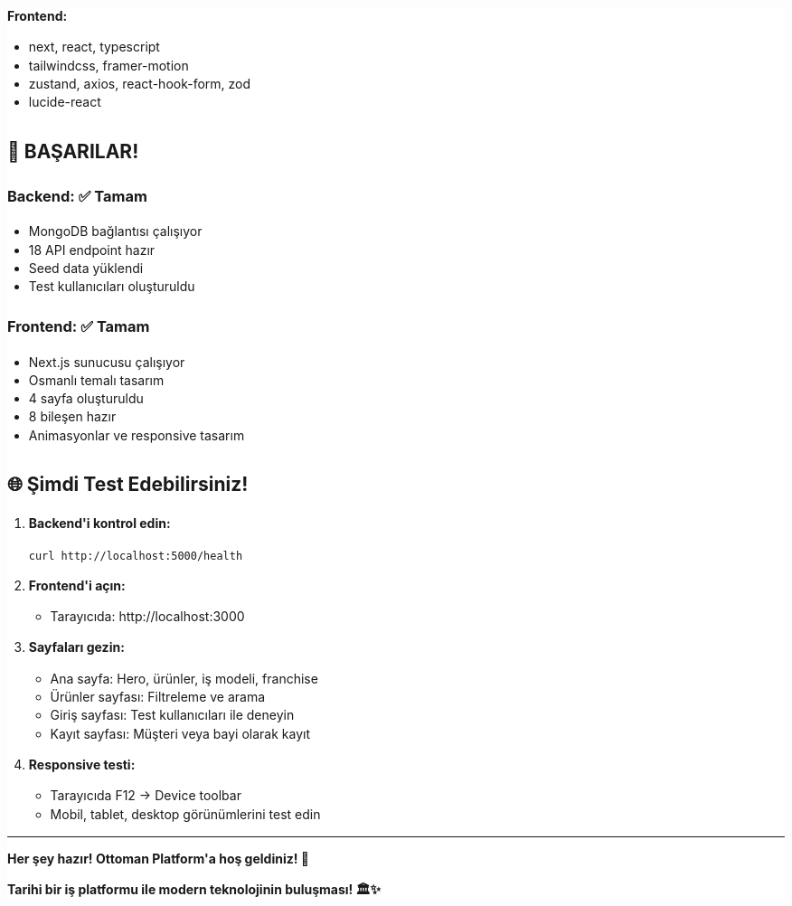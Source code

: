 **Frontend:**
- next, react, typescript
- tailwindcss, framer-motion
- zustand, axios, react-hook-form, zod
- lucide-react

## 🎉 BAŞARILAR!

### Backend: ✅ Tamam
- MongoDB bağlantısı çalışıyor
- 18 API endpoint hazır
- Seed data yüklendi
- Test kullanıcıları oluşturuldu

### Frontend: ✅ Tamam
- Next.js sunucusu çalışıyor
- Osmanlı temalı tasarım
- 4 sayfa oluşturuldu
- 8 bileşen hazır
- Animasyonlar ve responsive tasarım

## 🌐 Şimdi Test Edebilirsiniz!

1. **Backend'i kontrol edin:**
   ```bash
   curl http://localhost:5000/health
   ```

2. **Frontend'i açın:**
   - Tarayıcıda: http://localhost:3000

3. **Sayfaları gezin:**
   - Ana sayfa: Hero, ürünler, iş modeli, franchise
   - Ürünler sayfası: Filtreleme ve arama
   - Giriş sayfası: Test kullanıcıları ile deneyin
   - Kayıt sayfası: Müşteri veya bayi olarak kayıt

4. **Responsive testi:**
   - Tarayıcıda F12 → Device toolbar
   - Mobil, tablet, desktop görünümlerini test edin

---

**Her şey hazır! Ottoman Platform'a hoş geldiniz! 🎉**

**Tarihi bir iş platformu ile modern teknolojinin buluşması! 🏛️✨**
